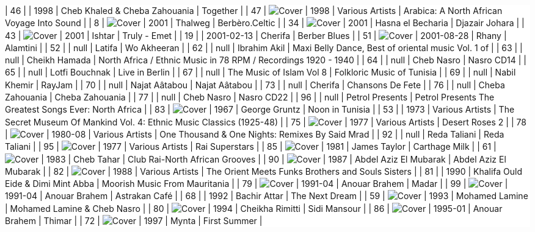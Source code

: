 | 46 |  | 1998 | Cheb Khaled &amp; Cheba Zahouania | Together |
| 47 | ![Cover](https://i.discogs.com/-DM8u4ZgktagfB-f4gsxrL7kBdMJC6olzC14nHn8OBs/rs:fit/g:sm/q:40/h:150/w:150/czM6Ly9kaXNjb2dz/LWRhdGFiYXNlLWlt/YWdlcy9SLTE4ODcx/NjM5LTE2MjE5MTA5/MzctMzQ3Mi5qcGVn.jpeg) | 1998 | Various Artists | Arabica: A North African Voyage Into Sound |
| 8 | ![Cover](https://i.discogs.com/frqe7Ayoz0jxTFsOEd_Bf82arX_qrG1H4VncrL7jLR0/rs:fit/g:sm/q:40/h:150/w:150/czM6Ly9kaXNjb2dz/LWRhdGFiYXNlLWlt/YWdlcy9SLTkwODEy/MjYtMTQ3NDQ0OTIz/NS05OTY1LmpwZWc.jpeg) | 2001 | Thalweg | Berbèro.Celtic |
| 34 | ![Cover](https://i.discogs.com/RxBTL6cVJP0MLPQw1B7fW14GL_R5V_yFNzzenYXmuG4/rs:fit/g:sm/q:40/h:150/w:150/czM6Ly9kaXNjb2dz/LWRhdGFiYXNlLWlt/YWdlcy9SLTE0NzY3/NDYtMTIyMjY2MzE5/My5qcGVn.jpeg) | 2001 | Hasna el Becharia | Djazair Johara |
| 43 | ![Cover](https://i.discogs.com/2EkSW0inWDxETxkUXxke60TkJXdNipWrPOkUCWeEzgE/rs:fit/g:sm/q:40/h:150/w:150/czM6Ly9kaXNjb2dz/LWRhdGFiYXNlLWlt/YWdlcy9SLTg3ODU4/MDItMTQ2ODczNzUw/Ni0zNTk1LmpwZWc.jpeg) | 2001 | Ishtar | Truly - Emet |
| 19 |  | 2001-02-13 | Cherifa | Berber Blues |
| 51 | ![Cover](https://i.discogs.com/f25pSZVQflpYZZQjHcz6lAtlAxIOTBNPiebkZBzGEzg/rs:fit/g:sm/q:40/h:150/w:150/czM6Ly9kaXNjb2dz/LWRhdGFiYXNlLWlt/YWdlcy9SLTYwNjg0/NDAtMTQxMDIzOTQy/MC0xNjg0LmpwZWc.jpeg) | 2001-08-28 | Rhany | Alamtini |
| 52 |  | null | Latifa | Wo Akheeran |
| 62 |  | null | Ibrahim Akil | Maxi Belly Dance, Best of oriental music Vol. 1 of |
| 63 |  | null | Cheikh Hamada | North Africa / Ethnic Music in 78 RPM / Recordings 1920 - 1940 |
| 64 |  | null | Cheb Nasro | Nasro CD14 |
| 65 |  | null | Lotfi Bouchnak | Live in Berlin |
| 67 |  | null | The Music of Islam Vol 8 | Folkloric Music of Tunisia |
| 69 |  | null | Nabil Khemir | RayJam |
| 70 |  | null | Najat Aâtabou | Najat Aâtabou |
| 73 |  | null | Cherifa | Chansons De Fete |
| 76 |  | null | Cheba Zahouania | Cheba Zahouania |
| 77 |  | null | Cheb Nasro | Nasro CD22 |
| 96 |  | null | Petrol Presents | Petrol Presents The Greatest Songs Ever: North Africa |
| 83 | ![Cover](https://i.discogs.com/AeY91D7MBho-TeRqamjnyk6eRmRKsAs-rrtmbeB-pHU/rs:fit/g:sm/q:40/h:150/w:150/czM6Ly9kaXNjb2dz/LWRhdGFiYXNlLWlt/YWdlcy9SLTI1ODcw/ODE5LTE2NzQ1Njkw/NzMtNzA5Mi5qcGVn.jpeg) | 1967 | George Gruntz | Noon in Tunisia |
| 53 |  | 1973 | Various Artists | The Secret Museum Of Mankind Vol. 4: Ethnic Music Classics (1925-48) |
| 75 | ![Cover](https://i.discogs.com/gnAjh7G0iLZMhzMQGvC93T7nha8M1lSEbzAJOR_kUGE/rs:fit/g:sm/q:40/h:150/w:150/czM6Ly9kaXNjb2dz/LWRhdGFiYXNlLWlt/YWdlcy9SLTEyOTc2/LTAwMS5qcGc.jpeg) | 1977 | Various Artists | Desert Roses 2 |
| 78 | ![Cover](https://i.discogs.com/lB-sJBd_jopMdaAe8_enDHBhRT9YRVRf89kcPeXYBmo/rs:fit/g:sm/q:40/h:150/w:150/czM6Ly9kaXNjb2dz/LWRhdGFiYXNlLWlt/YWdlcy9SLTIyNTk2/NTgtMTQ5MDA5MDQ5/MS0yNTM3LmpwZWc.jpeg) | 1980-08 | Various Artists | One Thousand &amp; One Nights: Remixes By Said Mrad |
| 92 |  | null | Reda Taliani | Reda Taliani |
| 95 | ![Cover](https://i.discogs.com/pVjf6F2mELuLRJpR1g3AK3mcjvziMUJ3gHhzoDEFKe8/rs:fit/g:sm/q:40/h:150/w:150/czM6Ly9kaXNjb2dz/LWRhdGFiYXNlLWlt/YWdlcy9SLTEzMDE3/LTE2NDc5NjEwMDgt/NjcwMS5qcGVn.jpeg) | 1977 | Various Artists | Rai Superstars |
| 85 | ![Cover](https://i.discogs.com/D1XzPO1wb-5auUksbbKNYagDWlt7Q7Am8kjfifqyF2c/rs:fit/g:sm/q:40/h:150/w:150/czM6Ly9kaXNjb2dz/LWRhdGFiYXNlLWlt/YWdlcy9SLTQyMzgw/ODktMTM1OTM4MzYy/My00MzgzLmpwZWc.jpeg) | 1981 | James Taylor | Carthage Milk |
| 61 | ![Cover](https://i.discogs.com/_MUdZYCfof4J4OpExs-_I80Mt7no9NxnRBY6Ozk5MT4/rs:fit/g:sm/q:40/h:150/w:150/czM6Ly9kaXNjb2dz/LWRhdGFiYXNlLWlt/YWdlcy9SLTY1NDQ4/ODQtMTQyMTY3ODAz/MC0yMjgxLmpwZWc.jpeg) | 1983 | Cheb Tahar | Club Rai-North African Grooves |
| 90 | ![Cover](https://i.discogs.com/DID-ojjOOoHoMDNA59kw8teuAMhiRO9oftg1M7TrgZU/rs:fit/g:sm/q:40/h:150/w:150/czM6Ly9kaXNjb2dz/LWRhdGFiYXNlLWlt/YWdlcy9SLTE2OTAx/NzctMTU4NzIyNTk2/My03MTU4LmpwZWc.jpeg) | 1987 | Abdel Aziz El Mubarak | Abdel Aziz El Mubarak |
| 82 | ![Cover](https://i.discogs.com/lB-sJBd_jopMdaAe8_enDHBhRT9YRVRf89kcPeXYBmo/rs:fit/g:sm/q:40/h:150/w:150/czM6Ly9kaXNjb2dz/LWRhdGFiYXNlLWlt/YWdlcy9SLTIyNTk2/NTgtMTQ5MDA5MDQ5/MS0yNTM3LmpwZWc.jpeg) | 1988 | Various Artists | The Orient Meets Funks Brothers and Souls Sisters |
| 81 |  | 1990 | Khalifa Ould Eide &amp; Dimi Mint Abba | Moorish Music From Mauritania |
| 79 | ![Cover](https://i.discogs.com/4TuMwPD0R60Ef3UBKL0A3XT5G1wazCMHdsOSHEgnxKM/rs:fit/g:sm/q:40/h:150/w:150/czM6Ly9kaXNjb2dz/LWRhdGFiYXNlLWlt/YWdlcy9SLTM5MTU2/MTEtMTM3ODMyNTQz/Ni0yOTA4LmpwZWc.jpeg) | 1991-04 | Anouar Brahem | Madar |
| 99 | ![Cover](https://i.discogs.com/ATxsoiZ7Qi2cZjBDfz7nO0gKUN29MInVII3b8lKT-TI/rs:fit/g:sm/q:40/h:150/w:150/czM6Ly9kaXNjb2dz/LWRhdGFiYXNlLWlt/YWdlcy9SLTYzMDg3/Ny0xMzk4MTEyMjgx/LTY4NzguanBlZw.jpeg) | 1991-04 | Anouar Brahem | Astrakan Café |
| 68 |  | 1992 | Bachir Attar | The Next Dream |
| 59 | ![Cover](https://i.discogs.com/mYZoVWdXPFXO0ljlMbx1aJfrrSJvdsc1Px1gNu-HiKM/rs:fit/g:sm/q:40/h:150/w:150/czM6Ly9kaXNjb2dz/LWRhdGFiYXNlLWlt/YWdlcy9SLTIyMDIx/MzgxLTE2NDM5ODM2/NDktMjc4OC5qcGVn.jpeg) | 1993 | Mohamed Lamine | Mohamed Lamine &amp; Cheb Nasro |
| 80 | ![Cover](https://i.discogs.com/t1KDLZZrtwTYP0ou-m-w5X-KwENghfUnW2W8XzgxhJg/rs:fit/g:sm/q:40/h:150/w:150/czM6Ly9kaXNjb2dz/LWRhdGFiYXNlLWlt/YWdlcy9SLTU3OTEx/MTYtMTQwMjc2NTg5/NC02OTUxLmpwZWc.jpeg) | 1994 | Cheikha Rimitti | Sidi Mansour |
| 86 | ![Cover](https://i.discogs.com/R9Z7bBylXgNWD0UhWv216CNFLILd7aYAZpPjEFmFT64/rs:fit/g:sm/q:40/h:150/w:150/czM6Ly9kaXNjb2dz/LWRhdGFiYXNlLWlt/YWdlcy9SLTY0OTM3/Ny0xMTQzMjQ1MjMx/LmpwZWc.jpeg) | 1995-01 | Anouar Brahem | Thimar |
| 72 | ![Cover](https://i.discogs.com/EgkqasuVQoyPJRE-tR4jJmoP4_c-KC7-jYrCw5SC474/rs:fit/g:sm/q:40/h:150/w:150/czM6Ly9kaXNjb2dz/LWRhdGFiYXNlLWlt/YWdlcy9SLTU5MjY0/MzMtMTQwNjUwMzM4/NS05MDA5LmpwZWc.jpeg) | 1997 | Mynta | First Summer |